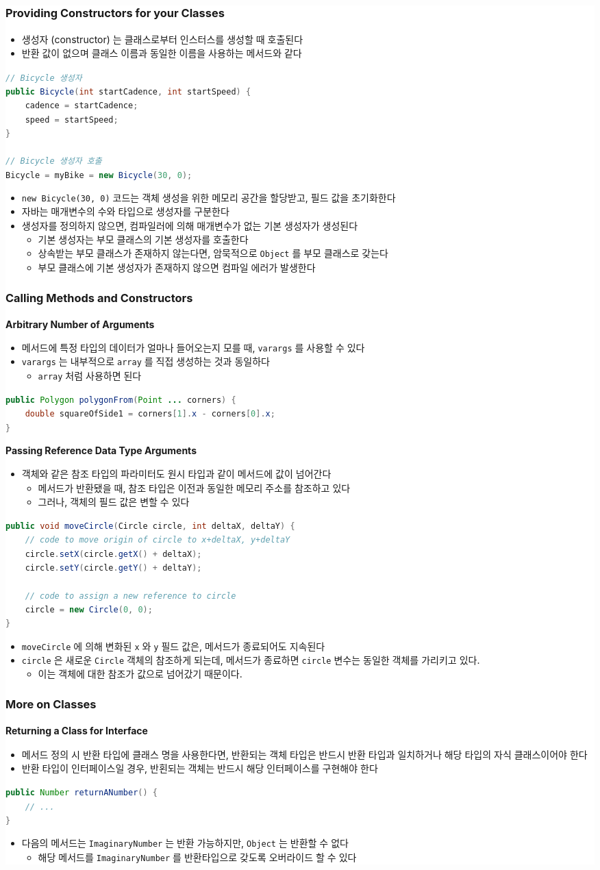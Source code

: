 ### Providing Constructors for your Classes
- 생성자 (constructor) 는 클래스로부터 인스터스를 생성할 때 호출된다
- 반환 값이 없으며 클래스 이름과 동일한 이름을 사용하는 메서드와 같다
```java
// Bicycle 생성자
public Bicycle(int startCadence, int startSpeed) {
    cadence = startCadence;
    speed = startSpeed;
}

// Bicycle 생성자 호출
Bicycle = myBike = new Bicycle(30, 0);
```
- `new Bicycle(30, 0)` 코드는 객체 생성을 위한 메모리 공간을 할당받고, 필드 값을 초기화한다
- 자바는 매개변수의 수와 타입으로 생성자를 구분한다
- 생성자를 정의하지 않으면, 컴파일러에 의해 매개변수가 없는 기본 생성자가 생성된다
  - 기본 생성자는 부모 클래스의 기본 생성자를 호출한다
  - 상속받는 부모 클래스가 존재하지 않는다면, 암묵적으로 `Object` 를 부모 클래스로 갖는다
  - 부모 클래스에 기본 생성자가 존재하지 않으면 컴파일 에러가 발생한다

### Calling Methods and Constructors
**Arbitrary Number of Arguments**
- 메서드에 특정 타입의 데이터가 얼마나 들어오는지 모를 때, `varargs` 를 사용할 수 있다
- `varargs` 는 내부적으로 `array` 를 직접 생성하는 것과 동일하다
  - `array` 처럼 사용하면 된다
```java
public Polygon polygonFrom(Point ... corners) {
    double squareOfSide1 = corners[1].x - corners[0].x;    
}
```

**Passing Reference Data Type Arguments**
- 객체와 같은 참조 타입의 파라미터도 원시 타입과 같이 메서드에 값이 넘어간다
  - 메서드가 반환됐을 때, 참조 타입은 이전과 동일한 메모리 주소를 참조하고 있다
  - 그러나, 객체의 필드 값은 변할 수 있다
```java
public void moveCircle(Circle circle, int deltaX, deltaY) {
    // code to move origin of circle to x+deltaX, y+deltaY
    circle.setX(circle.getX() + deltaX);
    circle.setY(circle.getY() + deltaY);
    
    // code to assign a new reference to circle
    circle = new Circle(0, 0);       
}
```
- `moveCircle` 에 의해 변화된 `x` 와 `y` 필드 값은, 메서드가 종료되어도 지속된다
- `circle` 은 새로운 `Circle` 객체의 참조하게 되는데, 메서드가 종료하면 `circle` 변수는 동일한 객체를 가리키고 있다.
  - 이는 객체에 대한 참조가 값으로 넘어갔기 때문이다. 

### More on Classes

**Returning a Class for Interface**
- 메서드 정의 시 반환 타입에 클래스 명을 사용한다면, 반환되는 객체 타입은 반드시 반환 타입과 일치하거나 해당 타입의 자식 클래스이어야 한다
- 반환 타입이 인터페이스일 경우, 반횐되는 객체는 반드시 해당 인터페이스를 구현해야 한다
```java
public Number returnANumber() {
    // ...
}
```
- 다음의 메서드는 `ImaginaryNumber` 는 반환 가능하지만, `Object` 는 반환할 수 없다
  - 해당 메서드를 `ImaginaryNumber` 를 반환타입으로 갖도록 오버라이드 할 수 있다
